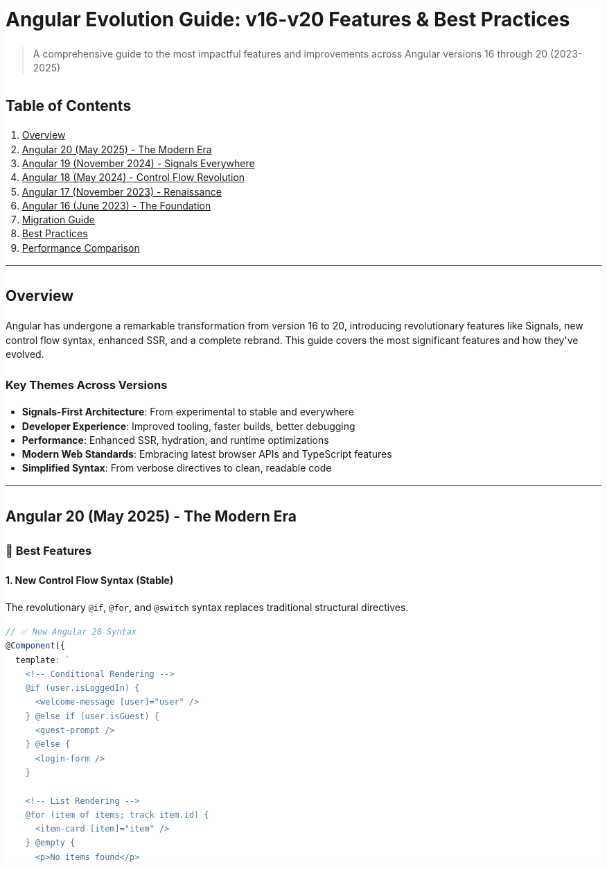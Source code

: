 # Angular Evolution Guide: v16-v20 Features & Best Practices

> A comprehensive guide to the most impactful features and improvements across Angular versions 16 through 20 (2023-2025)

## Table of Contents

1. [Overview](#overview)
2. [Angular 20 (May 2025) - The Modern Era](#angular-20-may-2025---the-modern-era)
3. [Angular 19 (November 2024) - Signals Everywhere](#angular-19-november-2024---signals-everywhere)
4. [Angular 18 (May 2024) - Control Flow Revolution](#angular-18-may-2024---control-flow-revolution)
5. [Angular 17 (November 2023) - Renaissance](#angular-17-november-2023---renaissance)
6. [Angular 16 (June 2023) - The Foundation](#angular-16-june-2023---the-foundation)
7. [Migration Guide](#migration-guide)
8. [Best Practices](#best-practices)
9. [Performance Comparison](#performance-comparison)

---

## Overview

Angular has undergone a remarkable transformation from version 16 to 20, introducing revolutionary features like Signals, new control flow syntax, enhanced SSR, and a complete rebrand. This guide covers the most significant features and how they've evolved.

### Key Themes Across Versions
- **Signals-First Architecture**: From experimental to stable and everywhere
- **Developer Experience**: Improved tooling, faster builds, better debugging
- **Performance**: Enhanced SSR, hydration, and runtime optimizations
- **Modern Web Standards**: Embracing latest browser APIs and TypeScript features
- **Simplified Syntax**: From verbose directives to clean, readable code

---

## Angular 20 (May 2025) - The Modern Era

### 🎯 **Best Features**

#### 1. New Control Flow Syntax (Stable)
The revolutionary `@if`, `@for`, and `@switch` syntax replaces traditional structural directives.

```typescript
// ✅ New Angular 20 Syntax
@Component({
  template: `
    <!-- Conditional Rendering -->
    @if (user.isLoggedIn) {
      <welcome-message [user]="user" />
    } @else if (user.isGuest) {
      <guest-prompt />
    } @else {
      <login-form />
    }

    <!-- List Rendering -->
    @for (item of items; track item.id) {
      <item-card [item]="item" />
    } @empty {
      <p>No items found</p>
```